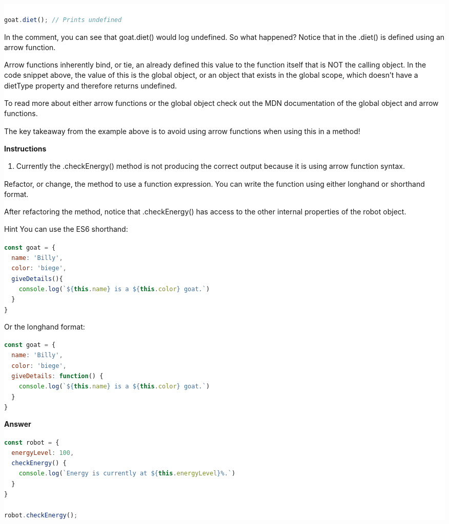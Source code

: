 ```js
 
goat.diet(); // Prints undefined
```
In the comment, you can see that goat.diet() would log undefined. So what happened? Notice that in the .diet() is defined using an arrow function.

Arrow functions inherently bind, or tie, an already defined this value to the function itself that is NOT the calling object. In the code snippet above, the value of this is the global object, or an object that exists in the global scope, which doesn’t have a dietType property and therefore returns undefined.

To read more about either arrow functions or the global object check out the MDN documentation of the global object and arrow functions.

The key takeaway from the example above is to avoid using arrow functions when using this in a method!

**Instructions**
1. Currently the .checkEnergy() method is not producing the correct output because it is using arrow function syntax.

Refactor, or change, the method to use a function expression. You can write the function using either longhand or shorthand format.

After refactoring the method, notice that .checkEnergy() has access to the other internal properties of the robot object.

Hint
You can use the ES6 shorthand:
```js
const goat = {
  name: 'Billy',
  color: 'biege',
  giveDetails(){
    console.log(`${this.name} is a ${this.color} goat.`)
  }
}
```
Or the longhand format:
```js
const goat = {
  name: 'Billy',
  color: 'biege',
  giveDetails: function() {
    console.log(`${this.name} is a ${this.color} goat.`)
  }
}
```

**Answer**
```js
const robot = {
  energyLevel: 100,
  checkEnergy() {
    console.log(`Energy is currently at ${this.energyLevel}%.`)
  }
}

robot.checkEnergy();
```
